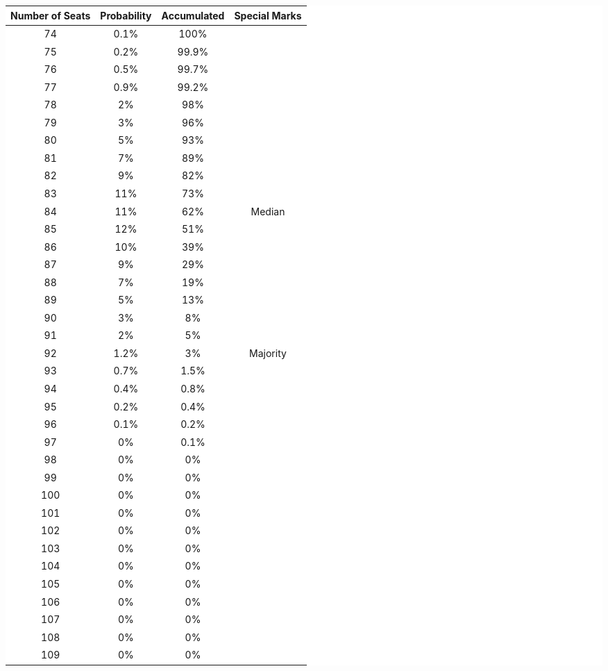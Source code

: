 | Number of Seats | Probability | Accumulated | Special Marks |
|:---------------:|:-----------:|:-----------:|:-------------:|
| 74 | 0.1% | 100% |  |
| 75 | 0.2% | 99.9% |  |
| 76 | 0.5% | 99.7% |  |
| 77 | 0.9% | 99.2% |  |
| 78 | 2% | 98% |  |
| 79 | 3% | 96% |  |
| 80 | 5% | 93% |  |
| 81 | 7% | 89% |  |
| 82 | 9% | 82% |  |
| 83 | 11% | 73% |  |
| 84 | 11% | 62% | Median |
| 85 | 12% | 51% |  |
| 86 | 10% | 39% |  |
| 87 | 9% | 29% |  |
| 88 | 7% | 19% |  |
| 89 | 5% | 13% |  |
| 90 | 3% | 8% |  |
| 91 | 2% | 5% |  |
| 92 | 1.2% | 3% | Majority |
| 93 | 0.7% | 1.5% |  |
| 94 | 0.4% | 0.8% |  |
| 95 | 0.2% | 0.4% |  |
| 96 | 0.1% | 0.2% |  |
| 97 | 0% | 0.1% |  |
| 98 | 0% | 0% |  |
| 99 | 0% | 0% |  |
| 100 | 0% | 0% |  |
| 101 | 0% | 0% |  |
| 102 | 0% | 0% |  |
| 103 | 0% | 0% |  |
| 104 | 0% | 0% |  |
| 105 | 0% | 0% |  |
| 106 | 0% | 0% |  |
| 107 | 0% | 0% |  |
| 108 | 0% | 0% |  |
| 109 | 0% | 0% |  |
